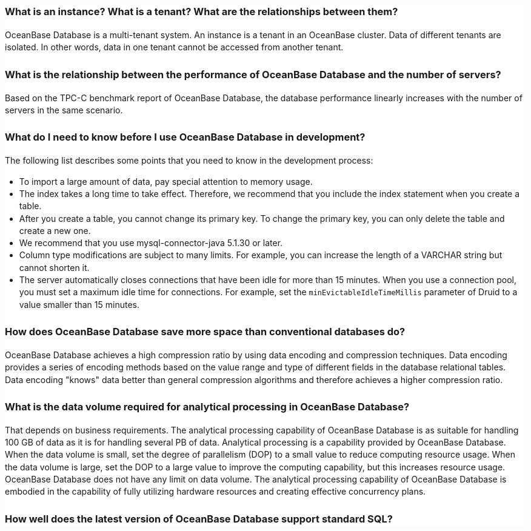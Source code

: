 ### What is an instance? What is a tenant? What are the relationships between them?

OceanBase Database is a multi-tenant system. An instance is a tenant in an OceanBase cluster. Data of different tenants are isolated. In other words, data in one tenant cannot be accessed from another tenant.

### What is the relationship between the performance of OceanBase Database and the number of servers?

Based on the TPC-C benchmark report of OceanBase Database, the database performance linearly increases with the number of servers in the same scenario.

### What do I need to know before I use OceanBase Database in development?

The following list describes some points that you need to know in the development process:

- To import a large amount of data, pay special attention to memory usage.
- The index takes a long time to take effect. Therefore, we recommend that you include the index statement when you create a table.
- After you create a table, you cannot change its primary key. To change the primary key, you can only delete the table and create a new one.
- We recommend that you use mysql-connector-java 5.1.30 or later.
- Column type modifications are subject to many limits. For example, you can increase the length of a VARCHAR string but cannot shorten it.
- The server automatically closes connections that have been idle for more than 15 minutes. When you use a connection pool, you must set a maximum idle time for connections. For example, set the `minEvictableIdleTimeMillis` parameter of Druid to a value smaller than 15 minutes.

### How does OceanBase Database save more space than conventional databases do?

OceanBase Database achieves a high compression ratio by using data encoding and compression techniques. Data encoding provides a series of encoding methods based on the value range and type of different fields in the database relational tables. Data encoding "knows" data better than general compression algorithms and therefore achieves a higher compression ratio.

### What is the data volume required for analytical processing in OceanBase Database?

That depends on business requirements. The analytical processing capability of OceanBase Database is as suitable for handling 100 GB of data as it is for handling several PB of data. Analytical processing is a capability provided by OceanBase Database. When the data volume is small, set the degree of parallelism (DOP) to a small value to reduce computing resource usage. When the data volume is large, set the DOP to a large value to improve the computing capability, but this increases resource usage. OceanBase Database does not have any limit on data volume. The analytical processing capability of OceanBase Database is embodied in the capability of fully utilizing hardware resources and creating effective concurrency plans.

### How well does the latest version of OceanBase Database support standard SQL?

